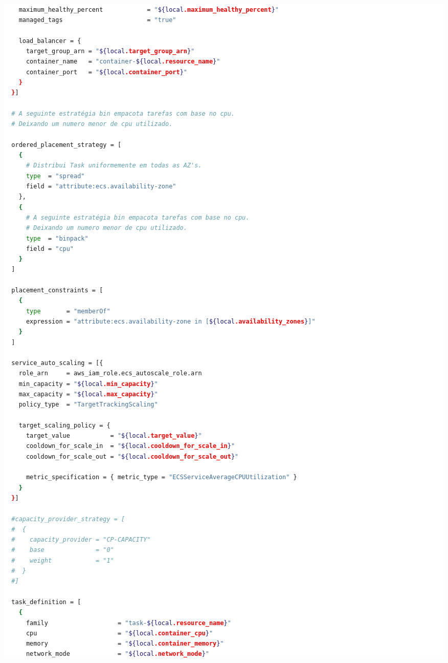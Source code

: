 ```bash
    maximum_healthy_percent            = "${local.maximum_healthy_percent}"
    managed_tags                       = "true"

    load_balancer = {
      target_group_arn = "${local.target_group_arn}"
      container_name   = "container-${local.resource_name}"
      container_port   = "${local.container_port}"
    }
  }]

  # A seguinte estratégia bin empacota tarefas com base no cpu.
  # Deixando um numero menor de cpu utilizado.

  ordered_placement_strategy = [
    {
      # Distribui Task uniformemente em todas as AZ's.
      type  = "spread"
      field = "attribute:ecs.availability-zone"
    },
    {
      # A seguinte estratégia bin empacota tarefas com base no cpu.
      # Deixando um numero menor de cpu utilizado.
      type  = "binpack"
      field = "cpu"
    }
  ]

  placement_constraints = [
    {
      type       = "memberOf"
      expression = "attribute:ecs.availability-zone in [${local.availability_zones}]"
    }
  ]

  service_auto_scaling = [{
    role_arn     = aws_iam_role.ecs_autoscale_role.arn
    min_capacity = "${local.min_capacity}"
    max_capacity = "${local.max_capacity}"
    policy_type  = "TargetTrackingScaling"

    target_scaling_policy = {
      target_value           = "${local.target_value}"
      cooldown_for_scale_in  = "${local.cooldown_for_scale_in}"
      cooldown_for_scale_out = "${local.cooldown_for_scale_out}"

      metric_specification = { metric_type = "ECSServiceAverageCPUUtilization" }
    }
  }]

  #capacity_provider_strategy = [
  #  {
  #    capacity_provider = "CP-CAPACITY"
  #    base              = "0"
  #    weight            = "1"
  #  }
  #]

  task_definition = [
    {
      family                   = "task-${local.resource_name}"
      cpu                      = "${local.container_cpu}"
      memory                   = "${local.container_memory}"
      network_mode             = "${local.network_mode}"
```